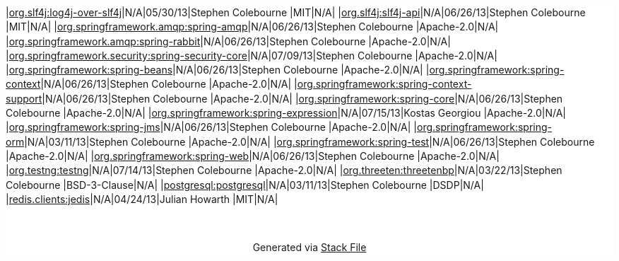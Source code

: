 |[org.slf4j:log4j-over-slf4j](http://www.slf4j.org)|N/A|05/30/13|Stephen Colebourne |MIT|N/A|
|[org.slf4j:slf4j-api](http://www.slf4j.org)|N/A|06/26/13|Stephen Colebourne |MIT|N/A|
|[org.springframework.amqp:spring-amqp](https://projects.spring.io/spring-amqp)|N/A|06/26/13|Stephen Colebourne |Apache-2.0|N/A|
|[org.springframework.amqp:spring-rabbit](https://projects.spring.io/spring-amqp)|N/A|06/26/13|Stephen Colebourne |Apache-2.0|N/A|
|[org.springframework.security:spring-security-core](http://spring.io/spring-security)|N/A|07/09/13|Stephen Colebourne |Apache-2.0|N/A|
|[org.springframework:spring-beans](https://github.com/spring-projects/spring-framework)|N/A|06/26/13|Stephen Colebourne |Apache-2.0|N/A|
|[org.springframework:spring-context](https://github.com/spring-projects/spring-framework)|N/A|06/26/13|Stephen Colebourne |Apache-2.0|N/A|
|[org.springframework:spring-context-support](https://github.com/spring-projects/spring-framework)|N/A|06/26/13|Stephen Colebourne |Apache-2.0|N/A|
|[org.springframework:spring-core](https://github.com/spring-projects/spring-framework)|N/A|06/26/13|Stephen Colebourne |Apache-2.0|N/A|
|[org.springframework:spring-expression](https://github.com/spring-projects/spring-framework)|N/A|07/15/13|Kostas Georgiou |Apache-2.0|N/A|
|[org.springframework:spring-jms](https://github.com/spring-projects/spring-framework)|N/A|06/26/13|Stephen Colebourne |Apache-2.0|N/A|
|[org.springframework:spring-orm](https://github.com/spring-projects/spring-framework)|N/A|03/11/13|Stephen Colebourne |Apache-2.0|N/A|
|[org.springframework:spring-test](https://github.com/spring-projects/spring-framework)|N/A|06/26/13|Stephen Colebourne |Apache-2.0|N/A|
|[org.springframework:spring-web](https://github.com/spring-projects/spring-framework)|N/A|06/26/13|Stephen Colebourne |Apache-2.0|N/A|
|[org.testng:testng](http://github.com/cbeust/testng)|N/A|07/14/13|Stephen Colebourne |Apache-2.0|N/A|
|[org.threeten:threetenbp](https://www.threeten.org/threetenbp)|N/A|03/22/13|Stephen Colebourne |BSD-3-Clause|N/A|
|[postgresql:postgresql](http://jdbc.postgresql.org)|N/A|03/11/13|Stephen Colebourne |DSDP|N/A|
|[redis.clients:jedis](http://code.google.com/p/jedis/)|N/A|04/24/13|Julian Howarth |MIT|N/A|

<br/>
<div align='center'>

Generated via [Stack File](https://github.com/marketplace/stack-file)

